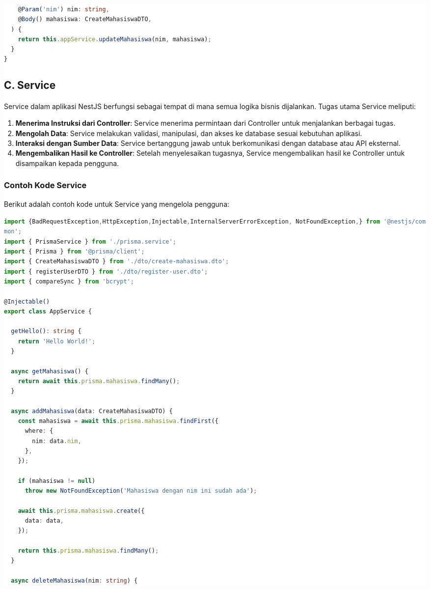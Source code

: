 ```typescript
    @Param('nim') nim: string,
    @Body() mahasiswa: CreateMahasiswaDTO,
  ) {
    return this.appService.updateMahasiswa(nim, mahasiswa);
  }
}
```

## C. Service

Service dalam aplikasi NestJS berfungsi sebagai tempat di mana semua logika bisnis dijalankan. Tugas utama Service meliputi:

1. **Menerima Instruksi dari Controller**: Service menerima permintaan dari Controller untuk menjalankan berbagai tugas.
2. **Mengolah Data**: Service melakukan validasi, manipulasi, dan akses ke database sesuai kebutuhan aplikasi.
3. **Interaksi dengan Sumber Data**: Service bertanggung jawab untuk berkomunikasi dengan database atau API eksternal.
4. **Mengembalikan Hasil ke Controller**: Setelah menyelesaikan tugasnya, Service mengembalikan hasil ke Controller untuk disampaikan kepada pengguna.

### Contoh Kode Service

Berikut adalah contoh kode untuk Service yang mengelola pengguna:

```typescript
import {BadRequestException,HttpException,Injectable,InternalServerErrorException, NotFoundException,} from '@nestjs/common';
import { PrismaService } from './prisma.service';
import { Prisma } from '@prisma/client';
import { CreateMahasiswaDTO } from './dto/create-mahasiswa.dto';
import { registerUserDTO } from './dto/register-user.dto';
import { compareSync } from 'bcrypt';

@Injectable()
export class AppService {

  getHello(): string {
    return 'Hello World!';
  }

  async getMahasiswa() {
    return await this.prisma.mahasiswa.findMany();
  }

  async addMahasiswa(data: CreateMahasiswaDTO) {
    const mahasiswa = await this.prisma.mahasiswa.findFirst({
      where: {
        nim: data.nim,
      },
    });

    if (mahasiswa != null)
      throw new NotFoundException('Mahasiswa dengan nim ini sudah ada');

    await this.prisma.mahasiswa.create({
      data: data,
    });

    return this.prisma.mahasiswa.findMany();
  }

  async deleteMahasiswa(nim: string) {
```